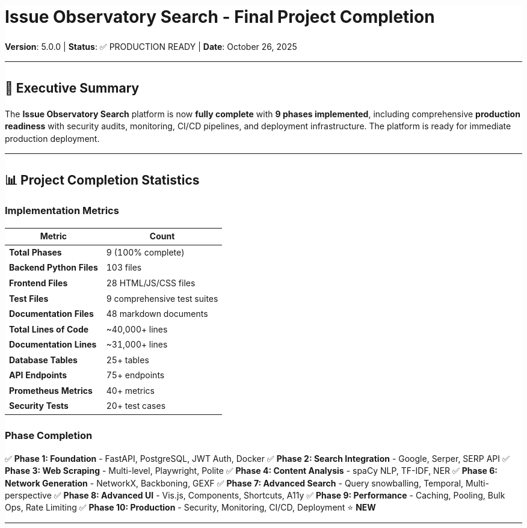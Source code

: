 # Issue Observatory Search - Final Project Completion

**Version**: 5.0.0 | **Status**: ✅ PRODUCTION READY | **Date**: October 26, 2025

---

## 🎉 Executive Summary

The **Issue Observatory Search** platform is now **fully complete** with **9 phases implemented**, including comprehensive **production readiness** with security audits, monitoring, CI/CD pipelines, and deployment infrastructure. The platform is ready for immediate production deployment.

---

## 📊 Project Completion Statistics

### Implementation Metrics

| Metric | Count |
|--------|-------|
| **Total Phases** | 9 (100% complete) |
| **Backend Python Files** | 103 files |
| **Frontend Files** | 28 HTML/JS/CSS files |
| **Test Files** | 9 comprehensive test suites |
| **Documentation Files** | 48 markdown documents |
| **Total Lines of Code** | ~40,000+ lines |
| **Documentation Lines** | ~31,000+ lines |
| **Database Tables** | 25+ tables |
| **API Endpoints** | 75+ endpoints |
| **Prometheus Metrics** | 40+ metrics |
| **Security Tests** | 20+ test cases |

### Phase Completion

✅ **Phase 1: Foundation** - FastAPI, PostgreSQL, JWT Auth, Docker
✅ **Phase 2: Search Integration** - Google, Serper, SERP API
✅ **Phase 3: Web Scraping** - Multi-level, Playwright, Polite
✅ **Phase 4: Content Analysis** - spaCy NLP, TF-IDF, NER
✅ **Phase 6: Network Generation** - NetworkX, Backboning, GEXF
✅ **Phase 7: Advanced Search** - Query snowballing, Temporal, Multi-perspective
✅ **Phase 8: Advanced UI** - Vis.js, Components, Shortcuts, A11y
✅ **Phase 9: Performance** - Caching, Pooling, Bulk Ops, Rate Limiting
✅ **Phase 10: Production** - Security, Monitoring, CI/CD, Deployment ⭐ **NEW**

---